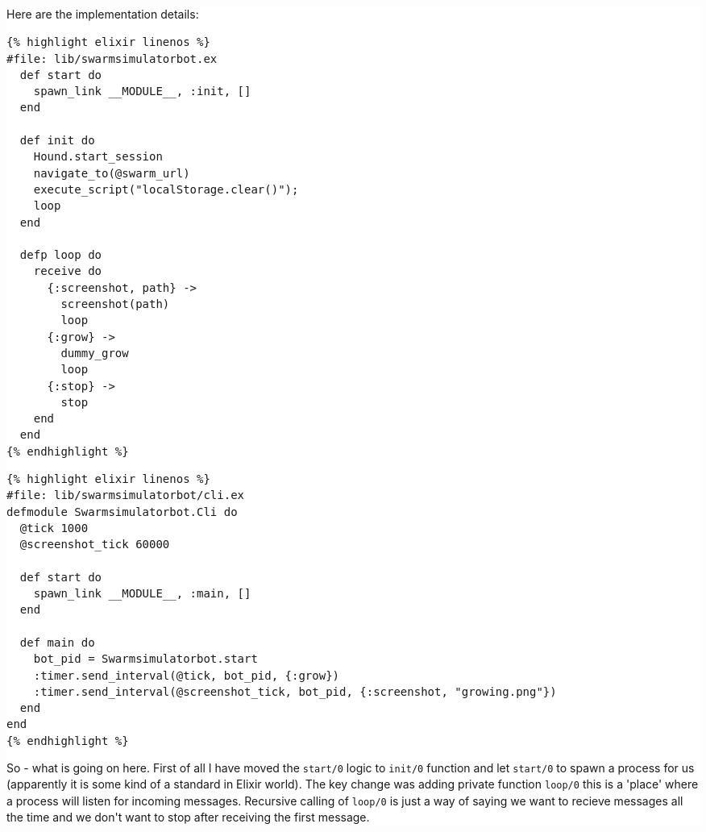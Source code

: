 Here are the implementation details:
<pre>
{% highlight elixir linenos %}
#file: lib/swarmsimulatorbot.ex
  def start do
    spawn_link __MODULE__, :init, []
  end

  def init do
    Hound.start_session
    navigate_to(@swarm_url)
    execute_script("localStorage.clear()");
    loop
  end

  defp loop do
    receive do
      {:screenshot, path} ->
        screenshot(path)
        loop
      {:grow} ->
        dummy_grow
        loop
      {:stop} ->
        stop
    end
  end
{% endhighlight %}
</pre>
<pre>
{% highlight elixir linenos %}
#file: lib/swarmsimulatorbot/cli.ex
defmodule Swarmsimulatorbot.Cli do
  @tick 1000
  @screenshot_tick 60000

  def start do
    spawn_link __MODULE__, :main, []
  end

  def main do
    bot_pid = Swarmsimulatorbot.start
    :timer.send_interval(@tick, bot_pid, {:grow})
    :timer.send_interval(@screenshot_tick, bot_pid, {:screenshot, "growing.png"})
  end
end
{% endhighlight %}
</pre>

So - what is going on here. First of all I have moved the `start/0` logic to `init/0` function and let `start/0` to spawn a process for us (apparently it is some kind of a standard in Elixir world). The key change was adding private function `loop/0` this is a 'place' where a process will listen for incoming messages. Recursive calling of `loop/0` is just a way of saying we want to recieve messages all the time and we don't want to stop after receiving the first message.
